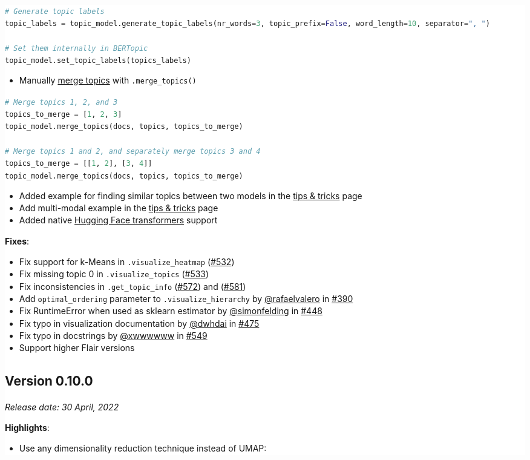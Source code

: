 ```python
# Generate topic labels
topic_labels = topic_model.generate_topic_labels(nr_words=3, topic_prefix=False, word_length=10, separator=", ")

# Set them internally in BERTopic
topic_model.set_topic_labels(topics_labels)
```

* Manually [merge topics](https://maartengr.github.io/BERTopic/getting_started/hierarchicaltopics/hierarchicaltopics.html#merge-topics) with `.merge_topics()`

```python
# Merge topics 1, 2, and 3
topics_to_merge = [1, 2, 3]
topic_model.merge_topics(docs, topics, topics_to_merge)

# Merge topics 1 and 2, and separately merge topics 3 and 4
topics_to_merge = [[1, 2], [3, 4]]
topic_model.merge_topics(docs, topics, topics_to_merge)
```

* Added example for finding similar topics between two models in the [tips & tricks](https://maartengr.github.io/BERTopic/getting_started/tips_and_tricks/tips_and_tricks.html) page
* Add multi-modal example in the [tips & tricks](https://maartengr.github.io/BERTopic/getting_started/tips_and_tricks/tips_and_tricks.html) page
* Added native [Hugging Face transformers](https://maartengr.github.io/BERTopic/getting_started/embeddings/embeddings.html#hugging-face-transformers) support

**Fixes**:

* Fix support for k-Means in `.visualize_heatmap` ([#532](https://github.com/MaartenGr/BERTopic/issues/532))
* Fix missing topic 0 in `.visualize_topics` ([#533](https://github.com/MaartenGr/BERTopic/issues/533))
* Fix inconsistencies in `.get_topic_info` ([#572](https://github.com/MaartenGr/BERTopic/issues/572)) and ([#581](https://github.com/MaartenGr/BERTopic/issues/581))
* Add `optimal_ordering` parameter to `.visualize_hierarchy` by [@rafaelvalero](https://github.com/rafaelvalero) in [#390](https://github.com/MaartenGr/BERTopic/pull/390)
* Fix RuntimeError when used as sklearn estimator by [@simonfelding](https://github.com/simonfelding) in [#448](https://github.com/MaartenGr/BERTopic/pull/448)
* Fix typo in visualization documentation by [@dwhdai](https://github.com/dwhdai) in [#475](https://github.com/MaartenGr/BERTopic/pull/475)
* Fix typo in docstrings by [@xwwwwww](https://github.com/xwwwwww) in [#549](https://github.com/MaartenGr/BERTopic/pull/549)
* Support higher Flair versions



## **Version 0.10.0**
*Release date: 30 April, 2022*


**Highlights**:

* Use any dimensionality reduction technique instead of UMAP:
